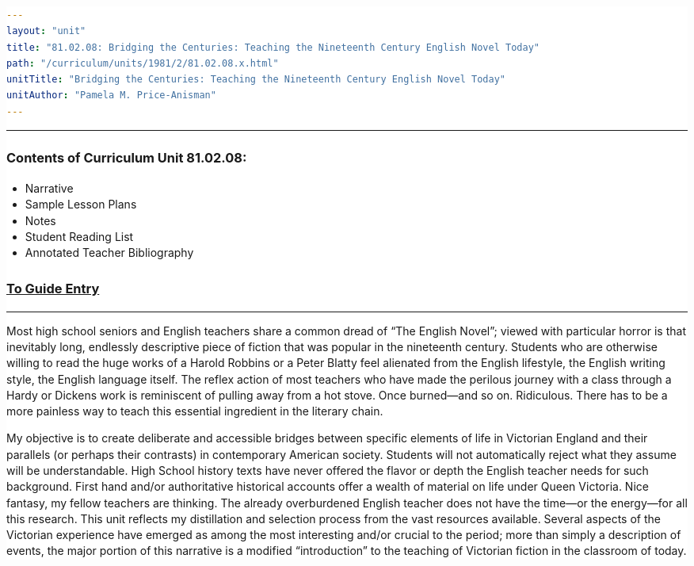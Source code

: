 ```yaml
---
layout: "unit"
title: "81.02.08: Bridging the Centuries: Teaching the Nineteenth Century English Novel Today"
path: "/curriculum/units/1981/2/81.02.08.x.html"
unitTitle: "Bridging the Centuries: Teaching the Nineteenth Century English Novel Today"
unitAuthor: "Pamela M. Price-Anisman"
---
```

<body>
<hr/>
<h3>
Contents of Curriculum Unit 81.02.08:
</h3>
<ul>
<li>
Narrative
</li>
<li>
Sample Lesson Plans
</li>
<li>
Notes
</li>
<li>
Student Reading List
</li>
<li>
Annotated Teacher Bibliography
</li>
</ul>
<h3>
<a href="../../../guides/1981/2/81.02.08.x.html">
To Guide Entry
</a>
</h3>
<hr/>
Most high school seniors and English teachers share a common dread of “The English Novel”; viewed with particular horror is that inevitably long, endlessly descriptive piece of fiction that was popular in the nineteenth century. Students who are otherwise willing to read the huge works of a Harold Robbins or a Peter Blatty feel alienated from the English lifestyle, the English writing style, the English language itself. The reflex action of most teachers who have made the perilous journey with a class through a Hardy or Dickens work is reminiscent of pulling away from a hot stove. Once burned—and so on. Ridiculous. There has to be a more painless way to teach this essential ingredient in the literary chain.
<p>
My objective is to create deliberate and accessible bridges between specific elements of life in Victorian England and their parallels (or perhaps their contrasts) in contemporary American society. Students will not automatically reject what they assume will be understandable. High School history texts have never offered the flavor or depth the English teacher needs for such background. First hand and/or authoritative historical accounts offer a wealth of material on life under Queen Victoria. Nice fantasy, my fellow teachers are thinking. The already overburdened English teacher does not have the time—or the energy—for all this research. This unit reflects my distillation and selection process from the vast resources available. Several aspects of the Victorian experience have emerged as among the most interesting and/or crucial to the period; more than simply a description of events, the major portion of this narrative is a modified “introduction” to the teaching of Victorian fiction in the classroom of today.
</p>
<p>
